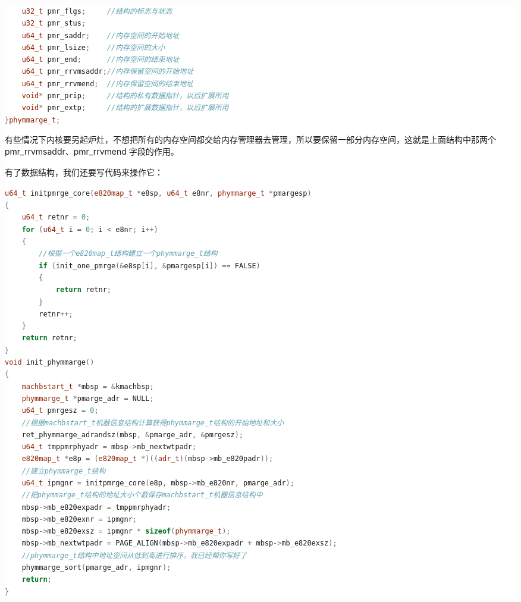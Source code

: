 ```cpp
    u32_t pmr_flgs;     //结构的标志与状态
    u32_t pmr_stus;
    u64_t pmr_saddr;    //内存空间的开始地址
    u64_t pmr_lsize;    //内存空间的大小
    u64_t pmr_end;      //内存空间的结束地址
    u64_t pmr_rrvmsaddr;//内存保留空间的开始地址
    u64_t pmr_rrvmend;  //内存保留空间的结束地址
    void* pmr_prip;     //结构的私有数据指针，以后扩展所用
    void* pmr_extp;     //结构的扩展数据指针，以后扩展所用
}phymmarge_t;
```

有些情况下内核要另起炉灶，不想把所有的内存空间都交给内存管理器去管理，所以要保留一部分内存空间，这就是上面结构中那两个 pmr_rrvmsaddr、pmr_rrvmend 字段的作用。

有了数据结构，我们还要写代码来操作它：

```cpp
u64_t initpmrge_core(e820map_t *e8sp, u64_t e8nr, phymmarge_t *pmargesp)
{
    u64_t retnr = 0;
    for (u64_t i = 0; i < e8nr; i++)
    {
        //根据一个e820map_t结构建立一个phymmarge_t结构
        if (init_one_pmrge(&e8sp[i], &pmargesp[i]) == FALSE)
        {
            return retnr;
        }
        retnr++;
    }
    return retnr;
}
void init_phymmarge()
{
    machbstart_t *mbsp = &kmachbsp;
    phymmarge_t *pmarge_adr = NULL;
    u64_t pmrgesz = 0;
    //根据machbstart_t机器信息结构计算获得phymmarge_t结构的开始地址和大小
    ret_phymmarge_adrandsz(mbsp, &pmarge_adr, &pmrgesz);
    u64_t tmppmrphyadr = mbsp->mb_nextwtpadr;
    e820map_t *e8p = (e820map_t *)((adr_t)(mbsp->mb_e820padr));
    //建立phymmarge_t结构
    u64_t ipmgnr = initpmrge_core(e8p, mbsp->mb_e820nr, pmarge_adr);
    //把phymmarge_t结构的地址大小个数保存machbstart_t机器信息结构中
    mbsp->mb_e820expadr = tmppmrphyadr;
    mbsp->mb_e820exnr = ipmgnr;
    mbsp->mb_e820exsz = ipmgnr * sizeof(phymmarge_t);
    mbsp->mb_nextwtpadr = PAGE_ALIGN(mbsp->mb_e820expadr + mbsp->mb_e820exsz);
    //phymmarge_t结构中地址空间从低到高进行排序，我已经帮你写好了
    phymmarge_sort(pmarge_adr, ipmgnr);
    return;
}
```
